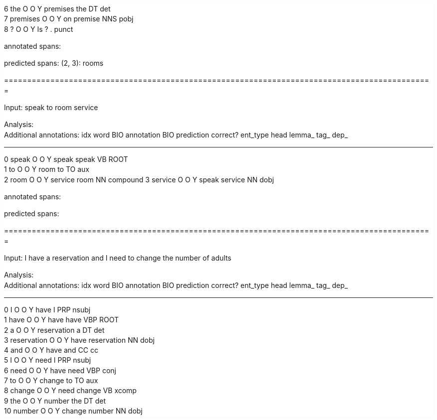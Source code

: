 6   the             O               O                 Y                premises       the            DT      det     
7   premises        O               O                 Y                on             premise        NNS     pobj    
8   ?               O               O                 Y                Is             ?              .       punct   

annotated spans:

predicted spans:
  (2, 3): rooms

=============================================================================================

Input: speak to room service

Analysis:                                                     
Additional annotations:
idx word            BIO annotation  BIO prediction  correct?  ent_type head           lemma_         tag_    dep_    
---------------------------------------------------------------------------------  -------------------------------
0   speak           O               O                 Y                speak          speak          VB      ROOT    
1   to              O               O                 Y                room           to             TO      aux     
2   room            O               O                 Y                service        room           NN      compound
3   service         O               O                 Y                speak          service        NN      dobj    

annotated spans:

predicted spans:

=============================================================================================

Input: I have a reservation and I need to change the number of adults

Analysis:                                                     
Additional annotations:
idx word            BIO annotation  BIO prediction  correct?  ent_type head           lemma_         tag_    dep_    
---------------------------------------------------------------------------------  -------------------------------
0   I               O               O                 Y                have           I              PRP     nsubj   
1   have            O               O                 Y                have           have           VBP     ROOT    
2   a               O               O                 Y                reservation    a              DT      det     
3   reservation     O               O                 Y                have           reservation    NN      dobj    
4   and             O               O                 Y                have           and            CC      cc      
5   I               O               O                 Y                need           I              PRP     nsubj   
6   need            O               O                 Y                have           need           VBP     conj    
7   to              O               O                 Y                change         to             TO      aux     
8   change          O               O                 Y                need           change         VB      xcomp   
9   the             O               O                 Y                number         the            DT      det     
10  number          O               O                 Y                change         number         NN      dobj    